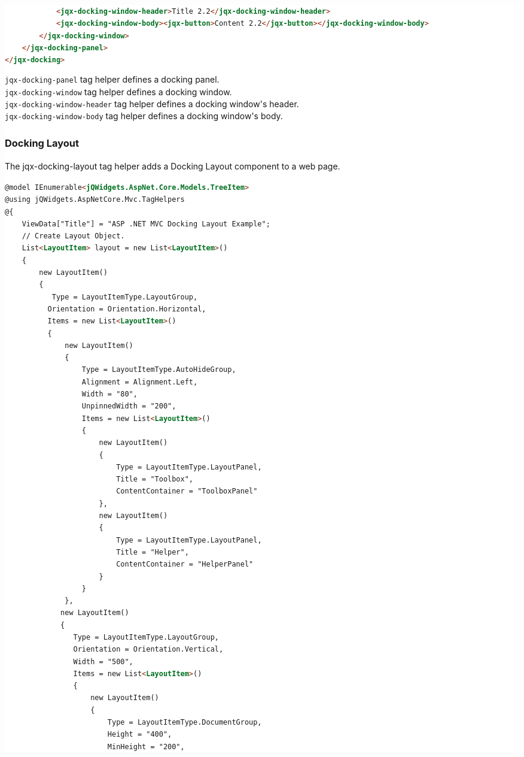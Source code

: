 ```html
            <jqx-docking-window-header>Title 2.2</jqx-docking-window-header>
            <jqx-docking-window-body><jqx-button>Content 2.2</jqx-button></jqx-docking-window-body>
        </jqx-docking-window>
    </jqx-docking-panel>
</jqx-docking>
```

```jqx-docking-panel``` tag helper defines a docking panel. <br />
```jqx-docking-window``` tag helper defines a docking window. <br />
```jqx-docking-window-header``` tag helper defines a docking window's header. <br />
```jqx-docking-window-body``` tag helper defines a docking window's body.

### Docking Layout

The jqx-docking-layout tag helper adds a Docking Layout component to a web page.

```html
@model IEnumerable<jQWidgets.AspNet.Core.Models.TreeItem>
@using jQWidgets.AspNetCore.Mvc.TagHelpers
@{
    ViewData["Title"] = "ASP .NET MVC Docking Layout Example";
    // Create Layout Object.
    List<LayoutItem> layout = new List<LayoutItem>()
    {
        new LayoutItem()
        {
           Type = LayoutItemType.LayoutGroup,
          Orientation = Orientation.Horizontal,
          Items = new List<LayoutItem>()
          {
              new LayoutItem()
              {
                  Type = LayoutItemType.AutoHideGroup,
                  Alignment = Alignment.Left,
                  Width = "80",
                  UnpinnedWidth = "200",
                  Items = new List<LayoutItem>()
                  {
                      new LayoutItem()
                      {
                          Type = LayoutItemType.LayoutPanel,
                          Title = "Toolbox",
                          ContentContainer = "ToolboxPanel"
                      },
                      new LayoutItem()
                      {
                          Type = LayoutItemType.LayoutPanel,
                          Title = "Helper",
                          ContentContainer = "HelperPanel"
                      }
                  }
              },
             new LayoutItem()
             {
                Type = LayoutItemType.LayoutGroup,
                Orientation = Orientation.Vertical,
                Width = "500",
                Items = new List<LayoutItem>()
                {
                    new LayoutItem()
                    {
                        Type = LayoutItemType.DocumentGroup,
                        Height = "400",
                        MinHeight = "200",
```